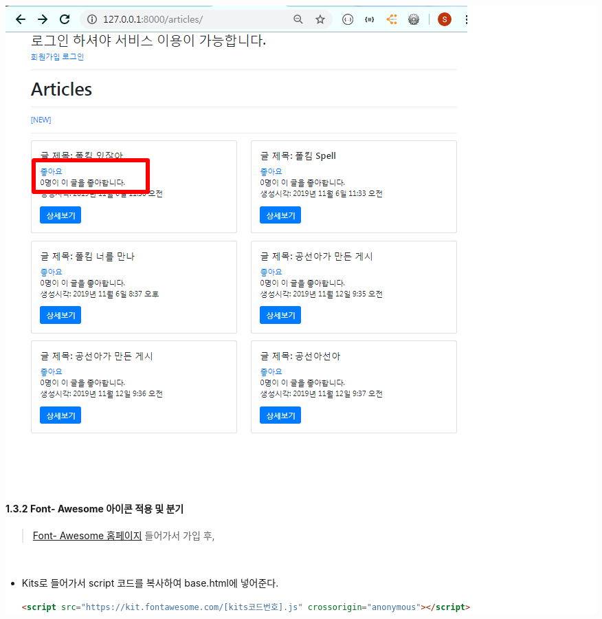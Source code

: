   ![1573644084644](django_11_13_like_profile_follow.assets/1573644084644.png)

  <br>

#### 1.3.2 Font- Awesome 아이콘 적용 및 분기

> [Font- Awesome 홈페이지](https://fontawesome.com/) 들어가서 가입 후, 

<br>

- Kits로 들어가서 script 코드를 복사하여 base.html에 넣어준다.

  ```html
  <script src="https://kit.fontawesome.com/[kits코드번호].js" crossorigin="anonymous"></script>
  ```
